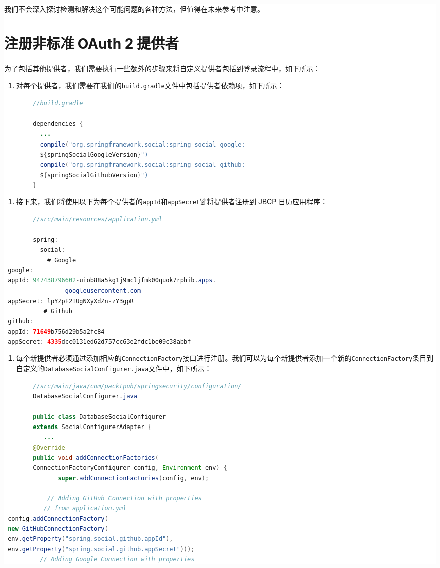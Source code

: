 我们不会深入探讨检测和解决这个可能问题的各种方法，但值得在未来参考中注意。

# 注册非标准 OAuth 2 提供者

为了包括其他提供者，我们需要执行一些额外的步骤来将自定义提供者包括到登录流程中，如下所示：

1.  对每个提供者，我们需要在我们的`build.gradle`文件中包括提供者依赖项，如下所示：

```java
        //build.gradle

        dependencies {
          ...
          compile("org.springframework.social:spring-social-google:
          ${springSocialGoogleVersion}")
          compile("org.springframework.social:spring-social-github:
          ${springSocialGithubVersion}")
        }
```

1.  接下来，我们将使用以下为每个提供者的`appId`和`appSecret`键将提供者注册到 JBCP 日历应用程序：

```java
        //src/main/resources/application.yml

        spring:
          social:
            # Google
 google:
 appId: 947438796602-uiob88a5kg1j9mcljfmk00quok7rphib.apps.
                 googleusercontent.com
 appSecret: lpYZpF2IUgNXyXdZn-zY3gpR
           # Github
 github:
 appId: 71649b756d29b5a2fc84
 appSecret: 4335dcc0131ed62d757cc63e2fdc1be09c38abbf
```

1.  每个新提供者必须通过添加相应的`ConnectionFactory`接口进行注册。我们可以为每个新提供者添加一个新的`ConnectionFactory`条目到自定义的`DatabaseSocialConfigurer.java`文件中，如下所示：

```java
        //src/main/java/com/packtpub/springsecurity/configuration/
        DatabaseSocialConfigurer.java

        public class DatabaseSocialConfigurer 
        extends SocialConfigurerAdapter {
           ...
        @Override
        public void addConnectionFactories(
        ConnectionFactoryConfigurer config, Environment env) {
               super.addConnectionFactories(config, env);

            // Adding GitHub Connection with properties
           // from application.yml
 config.addConnectionFactory(
 new GitHubConnectionFactory(
 env.getProperty("spring.social.github.appId"),
 env.getProperty("spring.social.github.appSecret")));
          // Adding Google Connection with properties
```
